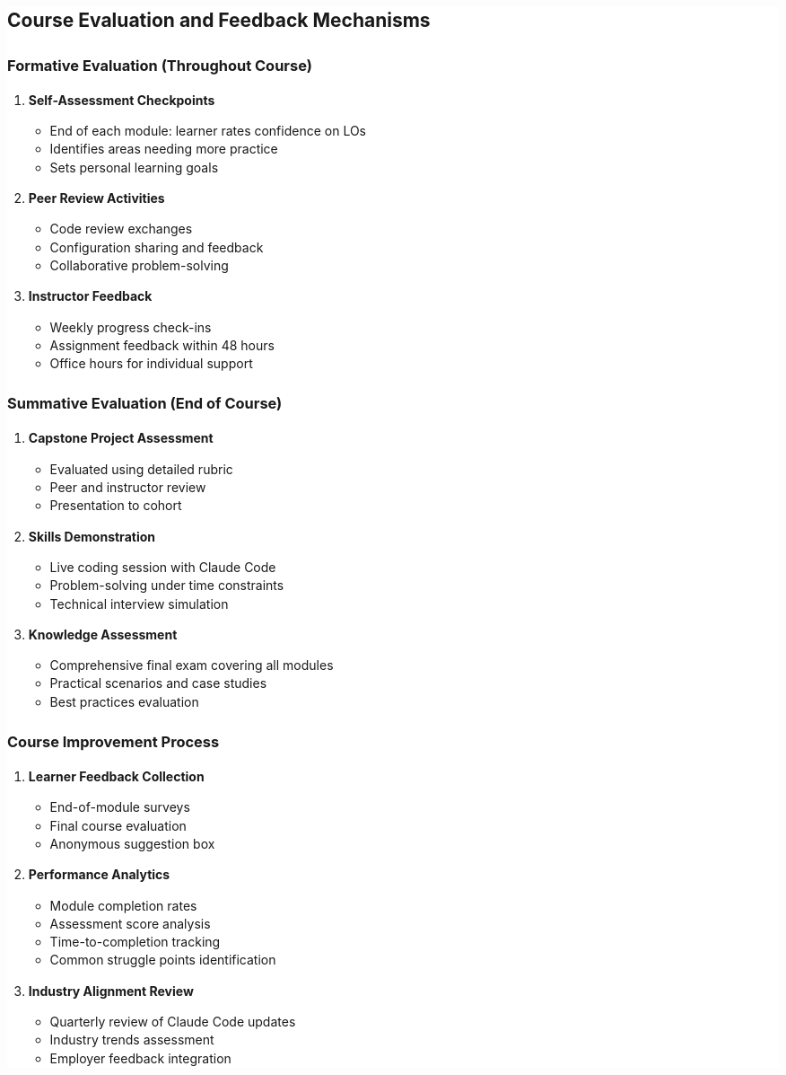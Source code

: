 
## Course Evaluation and Feedback Mechanisms

### Formative Evaluation (Throughout Course)

1. **Self-Assessment Checkpoints**
   - End of each module: learner rates confidence on LOs
   - Identifies areas needing more practice
   - Sets personal learning goals

2. **Peer Review Activities**
   - Code review exchanges
   - Configuration sharing and feedback
   - Collaborative problem-solving

3. **Instructor Feedback**
   - Weekly progress check-ins
   - Assignment feedback within 48 hours
   - Office hours for individual support

### Summative Evaluation (End of Course)

1. **Capstone Project Assessment**
   - Evaluated using detailed rubric
   - Peer and instructor review
   - Presentation to cohort

2. **Skills Demonstration**
   - Live coding session with Claude Code
   - Problem-solving under time constraints
   - Technical interview simulation

3. **Knowledge Assessment**
   - Comprehensive final exam covering all modules
   - Practical scenarios and case studies
   - Best practices evaluation

### Course Improvement Process

1. **Learner Feedback Collection**
   - End-of-module surveys
   - Final course evaluation
   - Anonymous suggestion box

2. **Performance Analytics**
   - Module completion rates
   - Assessment score analysis
   - Time-to-completion tracking
   - Common struggle points identification

3. **Industry Alignment Review**
   - Quarterly review of Claude Code updates
   - Industry trends assessment
   - Employer feedback integration
